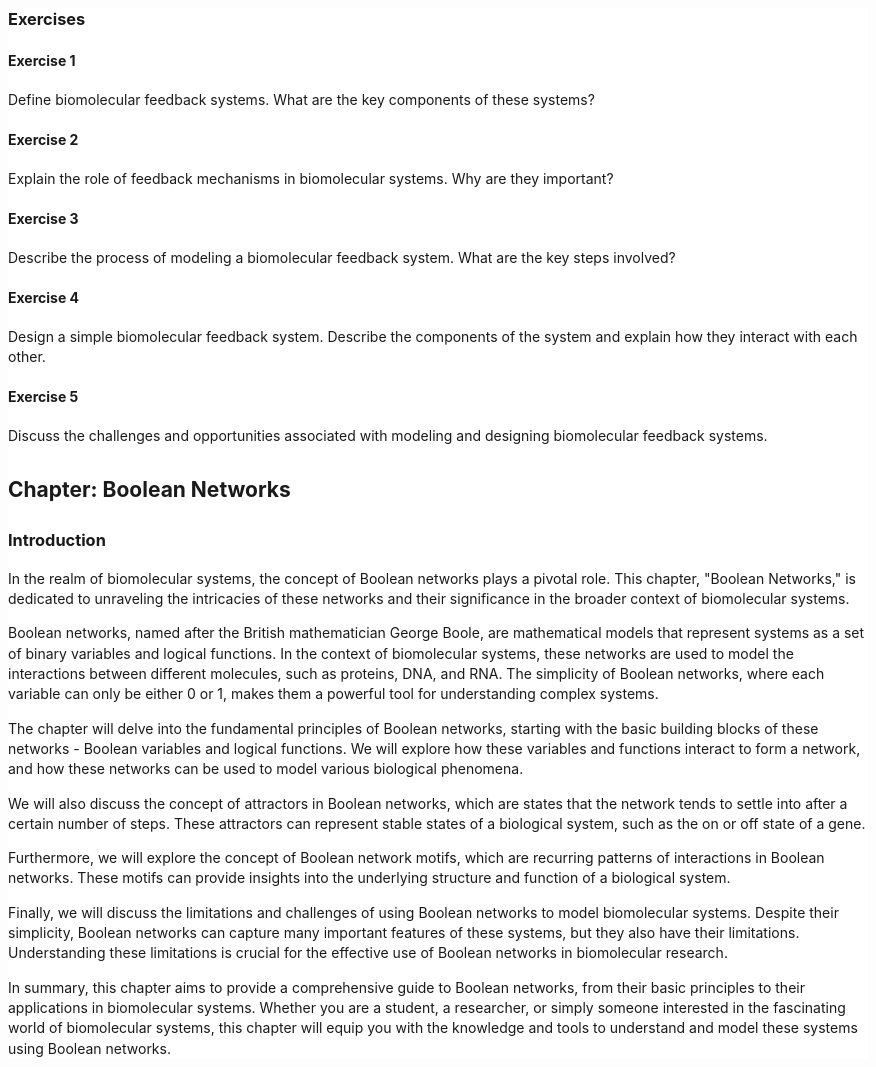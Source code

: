 ### Exercises

#### Exercise 1
Define biomolecular feedback systems. What are the key components of these systems?

#### Exercise 2
Explain the role of feedback mechanisms in biomolecular systems. Why are they important?

#### Exercise 3
Describe the process of modeling a biomolecular feedback system. What are the key steps involved?

#### Exercise 4
Design a simple biomolecular feedback system. Describe the components of the system and explain how they interact with each other.

#### Exercise 5
Discuss the challenges and opportunities associated with modeling and designing biomolecular feedback systems.

## Chapter: Boolean Networks

### Introduction

In the realm of biomolecular systems, the concept of Boolean networks plays a pivotal role. This chapter, "Boolean Networks," is dedicated to unraveling the intricacies of these networks and their significance in the broader context of biomolecular systems.

Boolean networks, named after the British mathematician George Boole, are mathematical models that represent systems as a set of binary variables and logical functions. In the context of biomolecular systems, these networks are used to model the interactions between different molecules, such as proteins, DNA, and RNA. The simplicity of Boolean networks, where each variable can only be either 0 or 1, makes them a powerful tool for understanding complex systems.

The chapter will delve into the fundamental principles of Boolean networks, starting with the basic building blocks of these networks - Boolean variables and logical functions. We will explore how these variables and functions interact to form a network, and how these networks can be used to model various biological phenomena.

We will also discuss the concept of attractors in Boolean networks, which are states that the network tends to settle into after a certain number of steps. These attractors can represent stable states of a biological system, such as the on or off state of a gene.

Furthermore, we will explore the concept of Boolean network motifs, which are recurring patterns of interactions in Boolean networks. These motifs can provide insights into the underlying structure and function of a biological system.

Finally, we will discuss the limitations and challenges of using Boolean networks to model biomolecular systems. Despite their simplicity, Boolean networks can capture many important features of these systems, but they also have their limitations. Understanding these limitations is crucial for the effective use of Boolean networks in biomolecular research.

In summary, this chapter aims to provide a comprehensive guide to Boolean networks, from their basic principles to their applications in biomolecular systems. Whether you are a student, a researcher, or simply someone interested in the fascinating world of biomolecular systems, this chapter will equip you with the knowledge and tools to understand and model these systems using Boolean networks.



